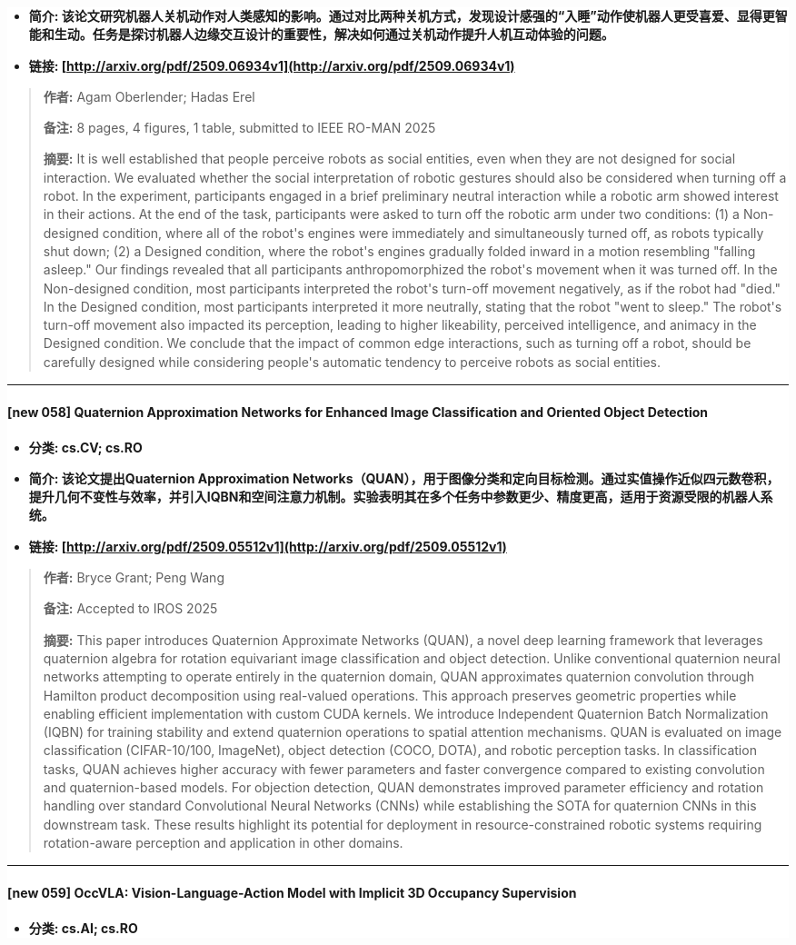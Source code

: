 - **简介: 该论文研究机器人关机动作对人类感知的影响。通过对比两种关机方式，发现设计感强的“入睡”动作使机器人更受喜爱、显得更智能和生动。任务是探讨机器人边缘交互设计的重要性，解决如何通过关机动作提升人机互动体验的问题。**

- **链接: [http://arxiv.org/pdf/2509.06934v1](http://arxiv.org/pdf/2509.06934v1)**

> **作者:** Agam Oberlender; Hadas Erel
>
> **备注:** 8 pages, 4 figures, 1 table, submitted to IEEE RO-MAN 2025
>
> **摘要:** It is well established that people perceive robots as social entities, even when they are not designed for social interaction. We evaluated whether the social interpretation of robotic gestures should also be considered when turning off a robot. In the experiment, participants engaged in a brief preliminary neutral interaction while a robotic arm showed interest in their actions. At the end of the task, participants were asked to turn off the robotic arm under two conditions: (1) a Non-designed condition, where all of the robot's engines were immediately and simultaneously turned off, as robots typically shut down; (2) a Designed condition, where the robot's engines gradually folded inward in a motion resembling "falling asleep." Our findings revealed that all participants anthropomorphized the robot's movement when it was turned off. In the Non-designed condition, most participants interpreted the robot's turn-off movement negatively, as if the robot had "died." In the Designed condition, most participants interpreted it more neutrally, stating that the robot "went to sleep." The robot's turn-off movement also impacted its perception, leading to higher likeability, perceived intelligence, and animacy in the Designed condition. We conclude that the impact of common edge interactions, such as turning off a robot, should be carefully designed while considering people's automatic tendency to perceive robots as social entities.
>
---
#### [new 058] Quaternion Approximation Networks for Enhanced Image Classification and Oriented Object Detection
- **分类: cs.CV; cs.RO**

- **简介: 该论文提出Quaternion Approximation Networks（QUAN），用于图像分类和定向目标检测。通过实值操作近似四元数卷积，提升几何不变性与效率，并引入IQBN和空间注意力机制。实验表明其在多个任务中参数更少、精度更高，适用于资源受限的机器人系统。**

- **链接: [http://arxiv.org/pdf/2509.05512v1](http://arxiv.org/pdf/2509.05512v1)**

> **作者:** Bryce Grant; Peng Wang
>
> **备注:** Accepted to IROS 2025
>
> **摘要:** This paper introduces Quaternion Approximate Networks (QUAN), a novel deep learning framework that leverages quaternion algebra for rotation equivariant image classification and object detection. Unlike conventional quaternion neural networks attempting to operate entirely in the quaternion domain, QUAN approximates quaternion convolution through Hamilton product decomposition using real-valued operations. This approach preserves geometric properties while enabling efficient implementation with custom CUDA kernels. We introduce Independent Quaternion Batch Normalization (IQBN) for training stability and extend quaternion operations to spatial attention mechanisms. QUAN is evaluated on image classification (CIFAR-10/100, ImageNet), object detection (COCO, DOTA), and robotic perception tasks. In classification tasks, QUAN achieves higher accuracy with fewer parameters and faster convergence compared to existing convolution and quaternion-based models. For objection detection, QUAN demonstrates improved parameter efficiency and rotation handling over standard Convolutional Neural Networks (CNNs) while establishing the SOTA for quaternion CNNs in this downstream task. These results highlight its potential for deployment in resource-constrained robotic systems requiring rotation-aware perception and application in other domains.
>
---
#### [new 059] OccVLA: Vision-Language-Action Model with Implicit 3D Occupancy Supervision
- **分类: cs.AI; cs.RO**
